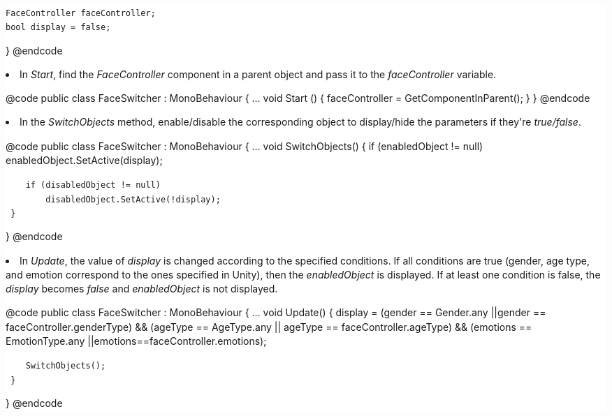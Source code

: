     FaceController faceController;
    bool display = false;
}
@endcode

<li> In <i>Start</i>, find the <i>FaceController</i> component in a parent object and pass it to the <i>faceController</i> variable. 

@code
public class FaceSwitcher : MonoBehaviour 
{
...
     void Start () 
     {
        faceController = GetComponentInParent<FaceController>();
     }
}
@endcode

<li> In the <i>SwitchObjects</i> method, enable/disable the corresponding object to display/hide the parameters if they're <i>true/false</i>. 

@code
public class FaceSwitcher : MonoBehaviour 
{
...
     void SwitchObjects()
     {
        if (enabledObject != null)
            enabledObject.SetActive(display);
 
        if (disabledObject != null)
            disabledObject.SetActive(!display);
     }
}
@endcode

<li> In <i>Update</i>, the value of <i>display</i> is changed according to the specified conditions. If all conditions are true (gender, age type, and emotion correspond to the ones specified in Unity), then the <i>enabledObject</i> is displayed. If at least one condition is false, the <i>display</i> becomes <i>false</i> and <i>enabledObject</i> is not displayed. 

@code
public class FaceSwitcher : MonoBehaviour 
{
...
     void Update()
     {
        display = (gender == Gender.any ||gender == faceController.genderType) &&
                  (ageType == AgeType.any || ageType == faceController.ageType) &&
                  (emotions == EmotionType.any ||emotions==faceController.emotions);
 
        SwitchObjects();
     }
}
@endcode
